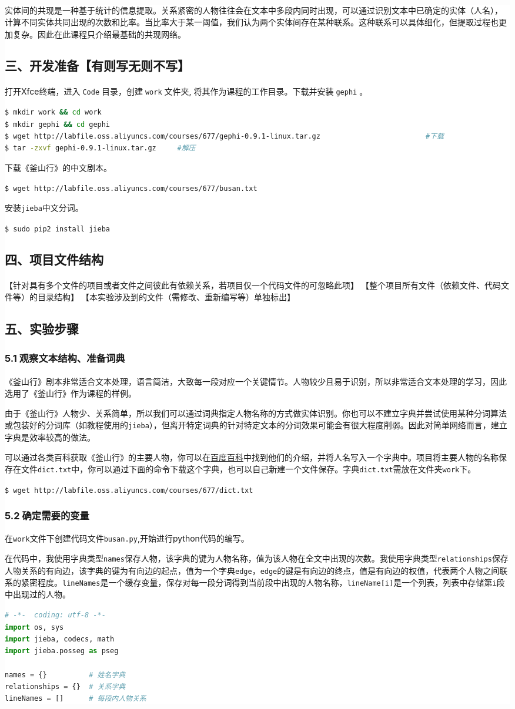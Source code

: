 实体间的共现是一种基于统计的信息提取。关系紧密的人物往往会在文本中多段内同时出现，可以通过识别文本中已确定的实体（人名），计算不同实体共同出现的次数和比率。当比率大于某一阈值，我们认为两个实体间存在某种联系。这种联系可以具体细化，但提取过程也更加复杂。因此在此课程只介绍最基础的共现网络。

## 三、开发准备【有则写无则不写】

打开Xfce终端，进入 `Code` 目录，创建 `work` 文件夹, 将其作为课程的工作目录。下载并安装 `gephi` 。
```bash
$ mkdir work && cd work
$ mkdir gephi && cd gephi
$ wget http://labfile.oss.aliyuncs.com/courses/677/gephi-0.9.1-linux.tar.gz                         #下载
$ tar -zxvf gephi-0.9.1-linux.tar.gz     #解压 
```

下载《釜山行》的中文剧本。
```bash
$ wget http://labfile.oss.aliyuncs.com/courses/677/busan.txt
```

安装`jieba`中文分词。
```bash
$ sudo pip2 install jieba
```

## 四、项目文件结构
【针对具有多个文件的项目或者文件之间彼此有依赖关系，若项目仅一个代码文件的可忽略此项】
【整个项目所有文件（依赖文件、代码文件等）的目录结构】
【本实验涉及到的文件（需修改、重新编写等）单独标出】


## 五、实验步骤


### 5.1 观察文本结构、准备词典
《釜山行》剧本非常适合文本处理，语言简洁，大致每一段对应一个关键情节。人物较少且易于识别，所以非常适合文本处理的学习，因此选用了《釜山行》作为课程的样例。

由于《釜山行》人物少、关系简单，所以我们可以通过词典指定人物名称的方式做实体识别。你也可以不建立字典并尝试使用某种分词算法或包装好的分词库（如教程使用的`jieba`），但离开特定词典的针对特定文本的分词效果可能会有很大程度削弱。因此对简单网络而言，建立字典是效率较高的做法。

可以通过各类百科获取《釜山行》的主要人物，你可以在[百度百科](http://baike.baidu.com/item/%E9%87%9C%E5%B1%B1%E8%A1%8C#3)中找到他们的介绍，并将人名写入一个字典中。项目将主要人物的名称保存在文件`dict.txt`中，你可以通过下面的命令下载这个字典，也可以自己新建一个文件保存。字典`dict.txt`需放在文件夹`work`下。
```bash
$ wget http://labfile.oss.aliyuncs.com/courses/677/dict.txt
```


### 5.2 确定需要的变量
在`work`文件下创建代码文件`busan.py`,开始进行python代码的编写。

在代码中，我使用字典类型`names`保存人物，该字典的键为人物名称，值为该人物在全文中出现的次数。我使用字典类型`relationships`保存人物关系的有向边，该字典的键为有向边的起点，值为一个字典`edge`，`edge`的键是有向边的终点，值是有向边的权值，代表两个人物之间联系的紧密程度。`lineNames`是一个缓存变量，保存对每一段分词得到当前段中出现的人物名称，`lineName[i]`是一个列表，列表中存储第`i`段中出现过的人物。
```python
# -*-  coding: utf-8 -*-
import os, sys
import jieba, codecs, math
import jieba.posseg as pseg

names = {}			# 姓名字典
relationships = {}	# 关系字典
lineNames = []		# 每段内人物关系
```

